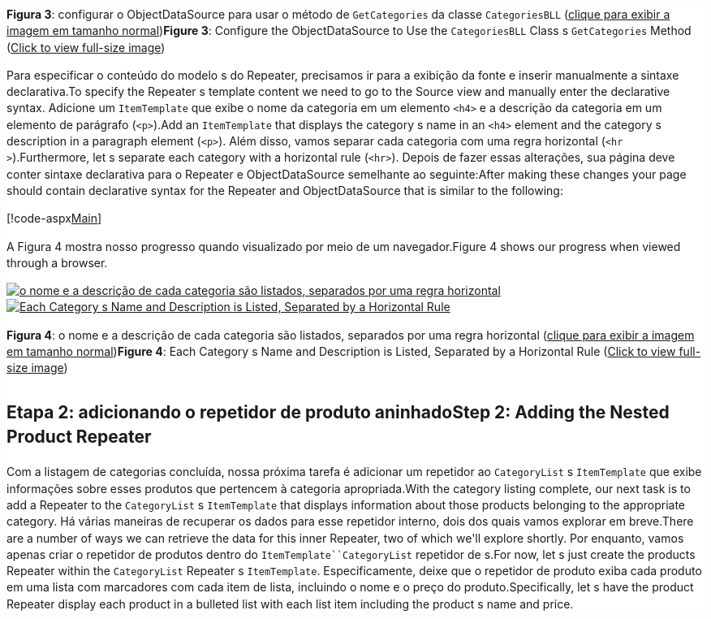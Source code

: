 <span data-ttu-id="c3d73-133">**Figura 3**: configurar o ObjectDataSource para usar o método de `GetCategories` da classe `CategoriesBLL` ([clique para exibir a imagem em tamanho normal](nested-data-web-controls-vb/_static/image9.png))</span><span class="sxs-lookup"><span data-stu-id="c3d73-133">**Figure 3**: Configure the ObjectDataSource to Use the `CategoriesBLL` Class s `GetCategories` Method ([Click to view full-size image](nested-data-web-controls-vb/_static/image9.png))</span></span>

<span data-ttu-id="c3d73-134">Para especificar o conteúdo do modelo s do Repeater, precisamos ir para a exibição da fonte e inserir manualmente a sintaxe declarativa.</span><span class="sxs-lookup"><span data-stu-id="c3d73-134">To specify the Repeater s template content we need to go to the Source view and manually enter the declarative syntax.</span></span> <span data-ttu-id="c3d73-135">Adicione um `ItemTemplate` que exibe o nome da categoria em um elemento `<h4>` e a descrição da categoria em um elemento de parágrafo (`<p>`).</span><span class="sxs-lookup"><span data-stu-id="c3d73-135">Add an `ItemTemplate` that displays the category s name in an `<h4>` element and the category s description in a paragraph element (`<p>`).</span></span> <span data-ttu-id="c3d73-136">Além disso, vamos separar cada categoria com uma regra horizontal (`<hr>`).</span><span class="sxs-lookup"><span data-stu-id="c3d73-136">Furthermore, let s separate each category with a horizontal rule (`<hr>`).</span></span> <span data-ttu-id="c3d73-137">Depois de fazer essas alterações, sua página deve conter sintaxe declarativa para o Repeater e ObjectDataSource semelhante ao seguinte:</span><span class="sxs-lookup"><span data-stu-id="c3d73-137">After making these changes your page should contain declarative syntax for the Repeater and ObjectDataSource that is similar to the following:</span></span>

[!code-aspx[Main](nested-data-web-controls-vb/samples/sample1.aspx)]

<span data-ttu-id="c3d73-138">A Figura 4 mostra nosso progresso quando visualizado por meio de um navegador.</span><span class="sxs-lookup"><span data-stu-id="c3d73-138">Figure 4 shows our progress when viewed through a browser.</span></span>

<span data-ttu-id="c3d73-139">[![o nome e a descrição de cada categoria são listados, separados por uma regra horizontal](nested-data-web-controls-vb/_static/image11.png)](nested-data-web-controls-vb/_static/image10.png)</span><span class="sxs-lookup"><span data-stu-id="c3d73-139">[![Each Category s Name and Description is Listed, Separated by a Horizontal Rule](nested-data-web-controls-vb/_static/image11.png)](nested-data-web-controls-vb/_static/image10.png)</span></span>

<span data-ttu-id="c3d73-140">**Figura 4**: o nome e a descrição de cada categoria são listados, separados por uma regra horizontal ([clique para exibir a imagem em tamanho normal](nested-data-web-controls-vb/_static/image12.png))</span><span class="sxs-lookup"><span data-stu-id="c3d73-140">**Figure 4**: Each Category s Name and Description is Listed, Separated by a Horizontal Rule ([Click to view full-size image](nested-data-web-controls-vb/_static/image12.png))</span></span>

## <a name="step-2-adding-the-nested-product-repeater"></a><span data-ttu-id="c3d73-141">Etapa 2: adicionando o repetidor de produto aninhado</span><span class="sxs-lookup"><span data-stu-id="c3d73-141">Step 2: Adding the Nested Product Repeater</span></span>

<span data-ttu-id="c3d73-142">Com a listagem de categorias concluída, nossa próxima tarefa é adicionar um repetidor ao `CategoryList` s `ItemTemplate` que exibe informações sobre esses produtos que pertencem à categoria apropriada.</span><span class="sxs-lookup"><span data-stu-id="c3d73-142">With the category listing complete, our next task is to add a Repeater to the `CategoryList` s `ItemTemplate` that displays information about those products belonging to the appropriate category.</span></span> <span data-ttu-id="c3d73-143">Há várias maneiras de recuperar os dados para esse repetidor interno, dois dos quais vamos explorar em breve.</span><span class="sxs-lookup"><span data-stu-id="c3d73-143">There are a number of ways we can retrieve the data for this inner Repeater, two of which we'll explore shortly.</span></span> <span data-ttu-id="c3d73-144">Por enquanto, vamos apenas criar o repetidor de produtos dentro do `ItemTemplate``CategoryList` repetidor de s.</span><span class="sxs-lookup"><span data-stu-id="c3d73-144">For now, let s just create the products Repeater within the `CategoryList` Repeater s `ItemTemplate`.</span></span> <span data-ttu-id="c3d73-145">Especificamente, deixe que o repetidor de produto exiba cada produto em uma lista com marcadores com cada item de lista, incluindo o nome e o preço do produto.</span><span class="sxs-lookup"><span data-stu-id="c3d73-145">Specifically, let s have the product Repeater display each product in a bulleted list with each list item including the product s name and price.</span></span>
